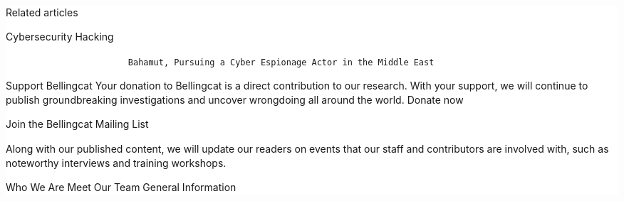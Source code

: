 























Related articles










Cybersecurity
Hacking






                            Bahamut, Pursuing a Cyber Espionage Actor in the Middle East
                          













Support Bellingcat
Your donation to Bellingcat is a direct contribution to our research. With your support, we will continue to publish groundbreaking investigations and uncover wrongdoing all around the world. 
Donate now


Join the Bellingcat Mailing List







Along with our published content, we will update our readers on events that our staff and contributors are involved with, such as noteworthy interviews and training workshops.







Who We Are
Meet Our Team
General Information

